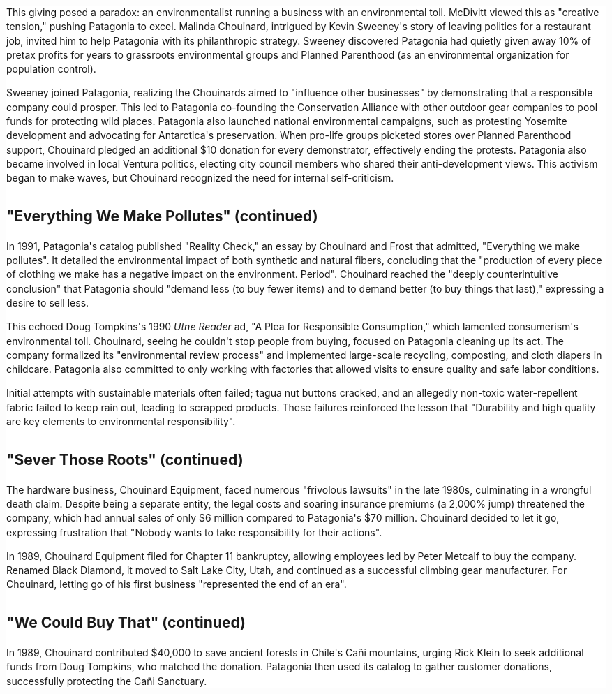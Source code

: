 This giving posed a paradox: an environmentalist running a business with an environmental toll. McDivitt viewed this as "creative tension," pushing Patagonia to excel. Malinda Chouinard, intrigued by Kevin Sweeney's story of leaving politics for a restaurant job, invited him to help Patagonia with its philanthropic strategy. Sweeney discovered Patagonia had quietly given away 10% of pretax profits for years to grassroots environmental groups and Planned Parenthood (as an environmental organization for population control).

Sweeney joined Patagonia, realizing the Chouinards aimed to "influence other businesses" by demonstrating that a responsible company could prosper. This led to Patagonia co-founding the Conservation Alliance with other outdoor gear companies to pool funds for protecting wild places. Patagonia also launched national environmental campaigns, such as protesting Yosemite development and advocating for Antarctica's preservation. When pro-life groups picketed stores over Planned Parenthood support, Chouinard pledged an additional $10 donation for every demonstrator, effectively ending the protests. Patagonia also became involved in local Ventura politics, electing city council members who shared their anti-development views. This activism began to make waves, but Chouinard recognized the need for internal self-criticism.

## "Everything We Make Pollutes" (continued)
In 1991, Patagonia's catalog published "Reality Check," an essay by Chouinard and Frost that admitted, "Everything we make pollutes". It detailed the environmental impact of both synthetic and natural fibers, concluding that the "production of every piece of clothing we make has a negative impact on the environment. Period". Chouinard reached the "deeply counterintuitive conclusion" that Patagonia should "demand less (to buy fewer items) and to demand better (to buy things that last)," expressing a desire to sell less.

This echoed Doug Tompkins's 1990 *Utne Reader* ad, "A Plea for Responsible Consumption," which lamented consumerism's environmental toll. Chouinard, seeing he couldn't stop people from buying, focused on Patagonia cleaning up its act. The company formalized its "environmental review process" and implemented large-scale recycling, composting, and cloth diapers in childcare. Patagonia also committed to only working with factories that allowed visits to ensure quality and safe labor conditions.

Initial attempts with sustainable materials often failed; tagua nut buttons cracked, and an allegedly non-toxic water-repellent fabric failed to keep rain out, leading to scrapped products. These failures reinforced the lesson that "Durability and high quality are key elements to environmental responsibility".

## "Sever Those Roots" (continued)
The hardware business, Chouinard Equipment, faced numerous "frivolous lawsuits" in the late 1980s, culminating in a wrongful death claim. Despite being a separate entity, the legal costs and soaring insurance premiums (a 2,000% jump) threatened the company, which had annual sales of only $6 million compared to Patagonia's $70 million. Chouinard decided to let it go, expressing frustration that "Nobody wants to take responsibility for their actions".

In 1989, Chouinard Equipment filed for Chapter 11 bankruptcy, allowing employees led by Peter Metcalf to buy the company. Renamed Black Diamond, it moved to Salt Lake City, Utah, and continued as a successful climbing gear manufacturer. For Chouinard, letting go of his first business "represented the end of an era".

## "We Could Buy That" (continued)
In 1989, Chouinard contributed $40,000 to save ancient forests in Chile's Cañi mountains, urging Rick Klein to seek additional funds from Doug Tompkins, who matched the donation. Patagonia then used its catalog to gather customer donations, successfully protecting the Cañi Sanctuary.
